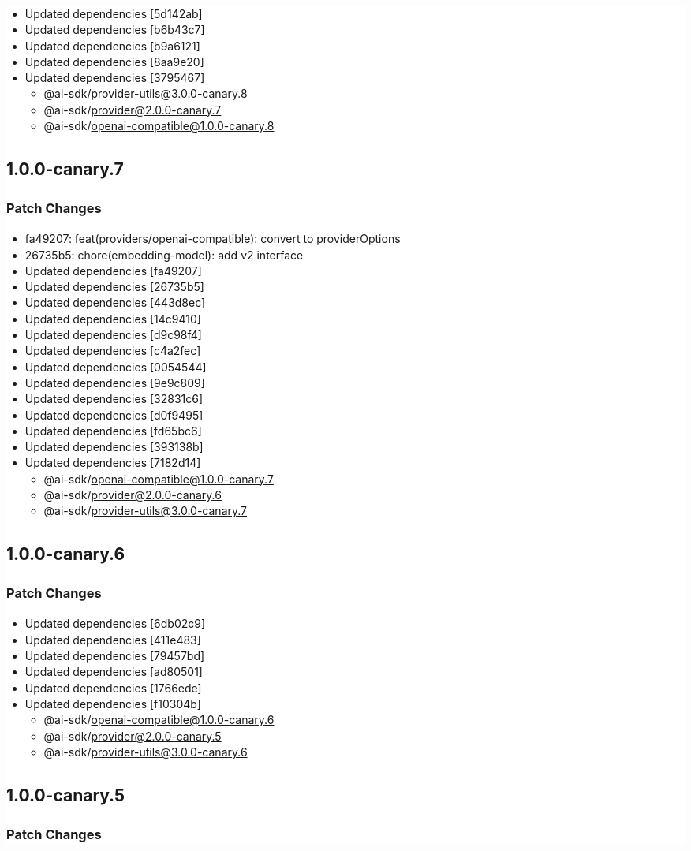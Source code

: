 - Updated dependencies [5d142ab]
- Updated dependencies [b6b43c7]
- Updated dependencies [b9a6121]
- Updated dependencies [8aa9e20]
- Updated dependencies [3795467]
  - @ai-sdk/provider-utils@3.0.0-canary.8
  - @ai-sdk/provider@2.0.0-canary.7
  - @ai-sdk/openai-compatible@1.0.0-canary.8

## 1.0.0-canary.7

### Patch Changes

- fa49207: feat(providers/openai-compatible): convert to providerOptions
- 26735b5: chore(embedding-model): add v2 interface
- Updated dependencies [fa49207]
- Updated dependencies [26735b5]
- Updated dependencies [443d8ec]
- Updated dependencies [14c9410]
- Updated dependencies [d9c98f4]
- Updated dependencies [c4a2fec]
- Updated dependencies [0054544]
- Updated dependencies [9e9c809]
- Updated dependencies [32831c6]
- Updated dependencies [d0f9495]
- Updated dependencies [fd65bc6]
- Updated dependencies [393138b]
- Updated dependencies [7182d14]
  - @ai-sdk/openai-compatible@1.0.0-canary.7
  - @ai-sdk/provider@2.0.0-canary.6
  - @ai-sdk/provider-utils@3.0.0-canary.7

## 1.0.0-canary.6

### Patch Changes

- Updated dependencies [6db02c9]
- Updated dependencies [411e483]
- Updated dependencies [79457bd]
- Updated dependencies [ad80501]
- Updated dependencies [1766ede]
- Updated dependencies [f10304b]
  - @ai-sdk/openai-compatible@1.0.0-canary.6
  - @ai-sdk/provider@2.0.0-canary.5
  - @ai-sdk/provider-utils@3.0.0-canary.6

## 1.0.0-canary.5

### Patch Changes
